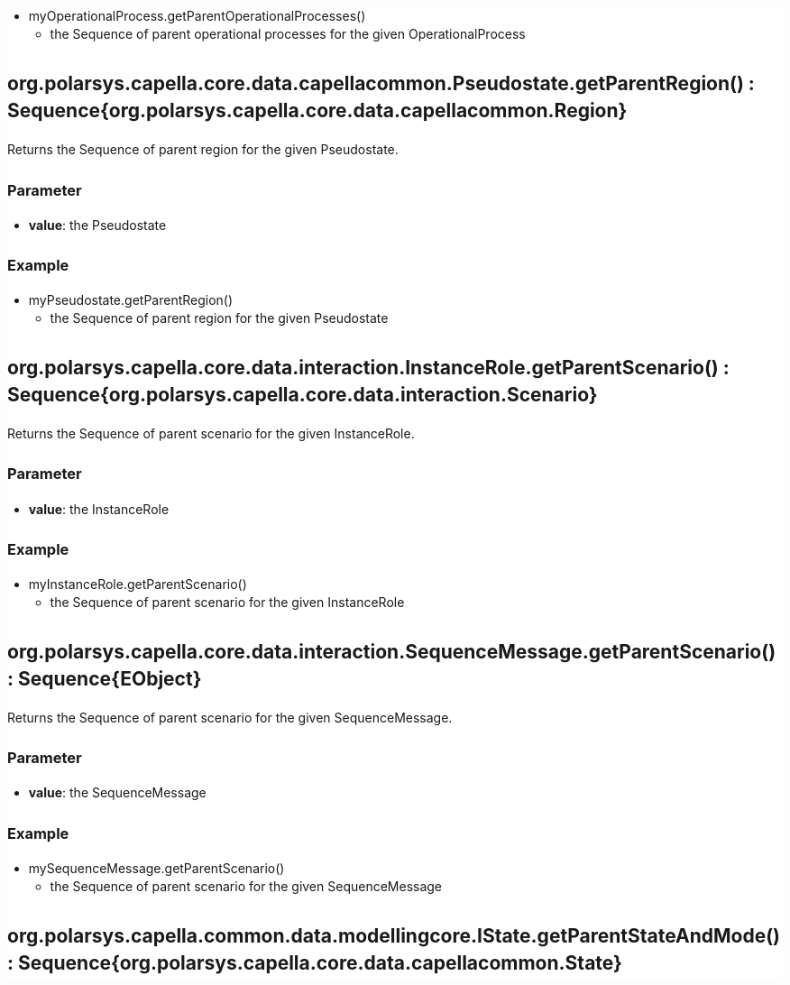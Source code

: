 * myOperationalProcess.getParentOperationalProcesses()
  * the Sequence of parent operational processes for the given OperationalProcess

## org.polarsys.capella.core.data.capellacommon.Pseudostate.getParentRegion() : Sequence{org.polarsys.capella.core.data.capellacommon.Region}

Returns the Sequence of parent region for the given Pseudostate.

### Parameter

* **value**: the Pseudostate

### Example

* myPseudostate.getParentRegion()
  * the Sequence of parent region for the given Pseudostate

## org.polarsys.capella.core.data.interaction.InstanceRole.getParentScenario() : Sequence{org.polarsys.capella.core.data.interaction.Scenario}

Returns the Sequence of parent scenario for the given InstanceRole.

### Parameter

* **value**: the InstanceRole

### Example

* myInstanceRole.getParentScenario()
  * the Sequence of parent scenario for the given InstanceRole

## org.polarsys.capella.core.data.interaction.SequenceMessage.getParentScenario() : Sequence{EObject}

Returns the Sequence of parent scenario for the given SequenceMessage.

### Parameter

* **value**: the SequenceMessage

### Example

* mySequenceMessage.getParentScenario()
  * the Sequence of parent scenario for the given SequenceMessage

## org.polarsys.capella.common.data.modellingcore.IState.getParentStateAndMode() : Sequence{org.polarsys.capella.core.data.capellacommon.State}
